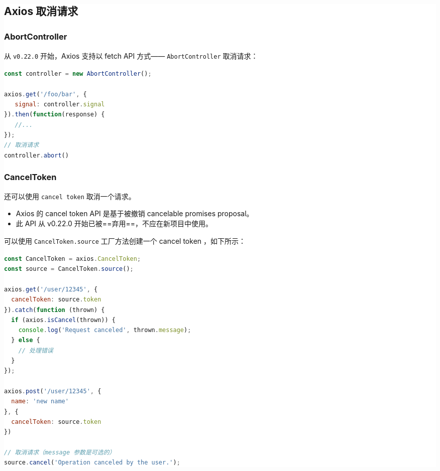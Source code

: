 ```js
```

## Axios 取消请求

### AbortController

从 `v0.22.0` 开始，Axios 支持以 fetch API 方式—— `AbortController` 取消请求：

```js
const controller = new AbortController();

axios.get('/foo/bar', {
   signal: controller.signal
}).then(function(response) {
   //...
});
// 取消请求
controller.abort()
```

### CancelToken

还可以使用 `cancel token` 取消一个请求。

- Axios 的 cancel token API 是基于被撤销 cancelable promises proposal。
- 此 API 从 v0.22.0 开始已被==弃用==，不应在新项目中使用。

可以使用 `CancelToken.source` 工厂方法创建一个 cancel token ，如下所示：

```js
const CancelToken = axios.CancelToken;
const source = CancelToken.source();

axios.get('/user/12345', {
  cancelToken: source.token
}).catch(function (thrown) {
  if (axios.isCancel(thrown)) {
    console.log('Request canceled', thrown.message);
  } else {
    // 处理错误
  }
});

axios.post('/user/12345', {
  name: 'new name'
}, {
  cancelToken: source.token
})

// 取消请求（message 参数是可选的）
source.cancel('Operation canceled by the user.');
```
